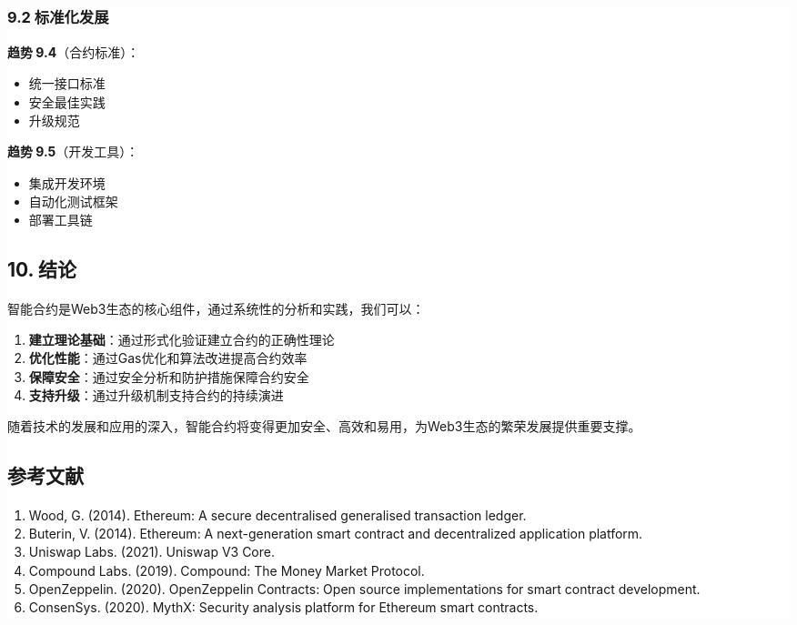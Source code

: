 ### 9.2 标准化发展

**趋势 9.4**（合约标准）：

- 统一接口标准
- 安全最佳实践
- 升级规范

**趋势 9.5**（开发工具）：

- 集成开发环境
- 自动化测试框架
- 部署工具链

## 10. 结论

智能合约是Web3生态的核心组件，通过系统性的分析和实践，我们可以：

1. **建立理论基础**：通过形式化验证建立合约的正确性理论
2. **优化性能**：通过Gas优化和算法改进提高合约效率
3. **保障安全**：通过安全分析和防护措施保障合约安全
4. **支持升级**：通过升级机制支持合约的持续演进

随着技术的发展和应用的深入，智能合约将变得更加安全、高效和易用，为Web3生态的繁荣发展提供重要支撑。

## 参考文献

1. Wood, G. (2014). Ethereum: A secure decentralised generalised transaction ledger.
2. Buterin, V. (2014). Ethereum: A next-generation smart contract and decentralized application platform.
3. Uniswap Labs. (2021). Uniswap V3 Core.
4. Compound Labs. (2019). Compound: The Money Market Protocol.
5. OpenZeppelin. (2020). OpenZeppelin Contracts: Open source implementations for smart contract development.
6. ConsenSys. (2020). MythX: Security analysis platform for Ethereum smart contracts.
